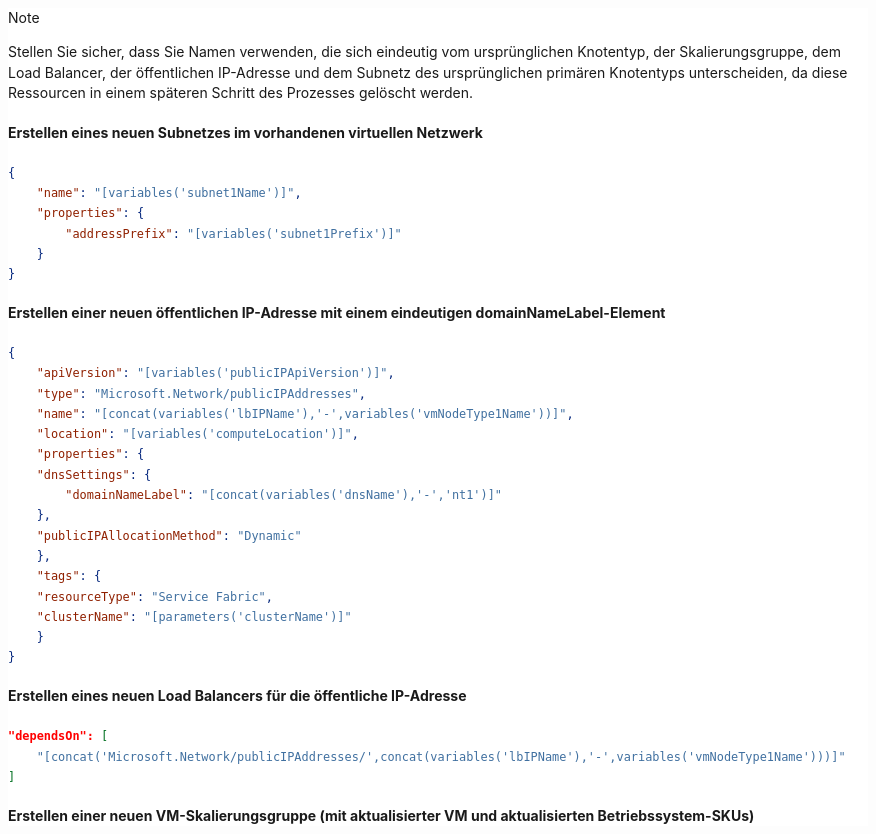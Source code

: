 > [!Note]
> Stellen Sie sicher, dass Sie Namen verwenden, die sich eindeutig vom ursprünglichen Knotentyp, der Skalierungsgruppe, dem Load Balancer, der öffentlichen IP-Adresse und dem Subnetz des ursprünglichen primären Knotentyps unterscheiden, da diese Ressourcen in einem späteren Schritt des Prozesses gelöscht werden.

#### <a name="create-a-new-subnet-in-the-existing-virtual-network"></a>Erstellen eines neuen Subnetzes im vorhandenen virtuellen Netzwerk

```json
{
    "name": "[variables('subnet1Name')]",
    "properties": {
        "addressPrefix": "[variables('subnet1Prefix')]"
    }
}
```

#### <a name="create-a-new-public-ip-with-a-unique-domainnamelabel"></a>Erstellen einer neuen öffentlichen IP-Adresse mit einem eindeutigen domainNameLabel-Element

```json
{
    "apiVersion": "[variables('publicIPApiVersion')]",
    "type": "Microsoft.Network/publicIPAddresses",
    "name": "[concat(variables('lbIPName'),'-',variables('vmNodeType1Name'))]",
    "location": "[variables('computeLocation')]",
    "properties": {
    "dnsSettings": {
        "domainNameLabel": "[concat(variables('dnsName'),'-','nt1')]"
    },
    "publicIPAllocationMethod": "Dynamic"
    },
    "tags": {
    "resourceType": "Service Fabric",
    "clusterName": "[parameters('clusterName')]"
    }
}
```

#### <a name="create-a-new-load-balancer-for-the-public-ip"></a>Erstellen eines neuen Load Balancers für die öffentliche IP-Adresse

```json
"dependsOn": [
    "[concat('Microsoft.Network/publicIPAddresses/',concat(variables('lbIPName'),'-',variables('vmNodeType1Name')))]"
]
```

#### <a name="create-a-new-virtual-machine-scale-set-with-upgraded-vm-and-os-skus"></a>Erstellen einer neuen VM-Skalierungsgruppe (mit aktualisierter VM und aktualisierten Betriebssystem-SKUs)
